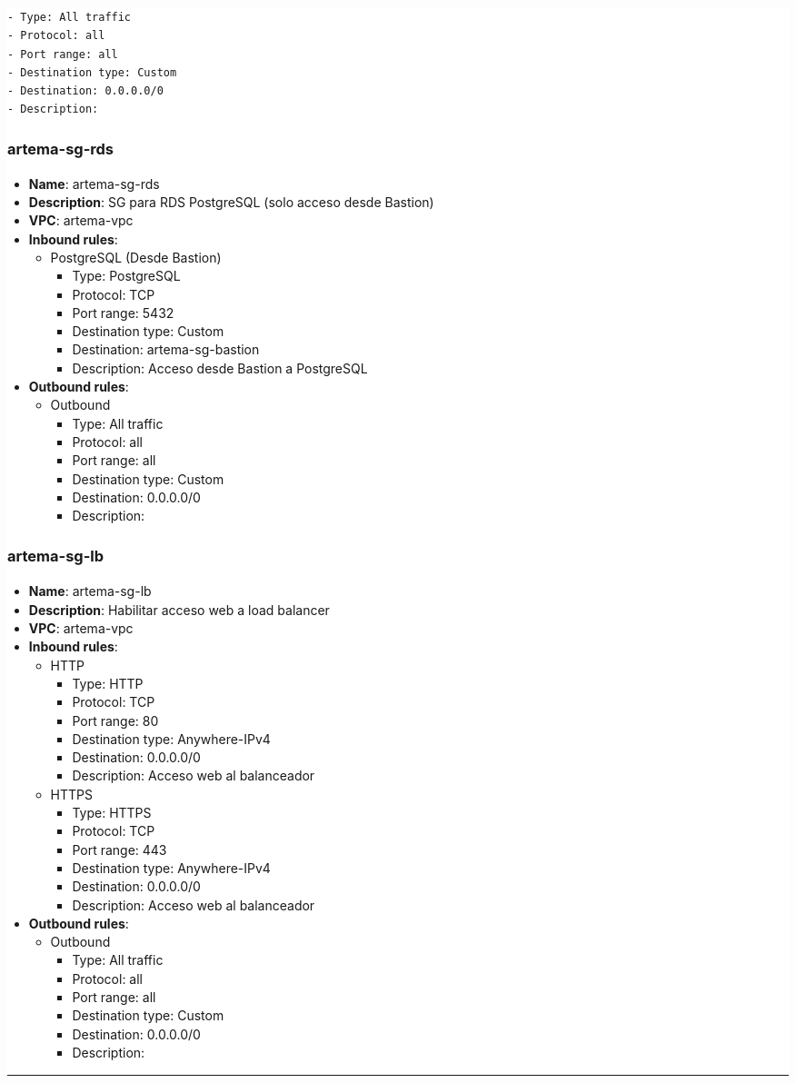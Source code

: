     - Type: All traffic
    - Protocol: all
    - Port range: all
    - Destination type: Custom
    - Destination: 0.0.0.0/0
    - Description: 

### artema-sg-rds
- **Name**: artema-sg-rds
- **Description**: SG para RDS PostgreSQL (solo acceso desde Bastion)
- **VPC**: artema-vpc
- **Inbound rules**:
  - PostgreSQL (Desde Bastion)
    - Type: PostgreSQL
    - Protocol: TCP
    - Port range: 5432
    - Destination type: Custom
    - Destination: artema-sg-bastion
    - Description: Acceso desde Bastion a PostgreSQL   
- **Outbound rules**:
  - Outbound
    - Type: All traffic
    - Protocol: all
    - Port range: all
    - Destination type: Custom
    - Destination: 0.0.0.0/0
    - Description: 

### artema-sg-lb
- **Name**: artema-sg-lb
- **Description**: Habilitar acceso web a load balancer
- **VPC**: artema-vpc
- **Inbound rules**:
  - HTTP
    - Type: HTTP
    - Protocol: TCP
    - Port range: 80
    - Destination type: Anywhere-IPv4
    - Destination: 0.0.0.0/0
    - Description: Acceso web al balanceador
  - HTTPS
    - Type: HTTPS
    - Protocol: TCP
    - Port range: 443
    - Destination type: Anywhere-IPv4
    - Destination: 0.0.0.0/0
    - Description: Acceso web al balanceador    
- **Outbound rules**:
  - Outbound
    - Type: All traffic
    - Protocol: all
    - Port range: all
    - Destination type: Custom
    - Destination: 0.0.0.0/0
    - Description: 

---